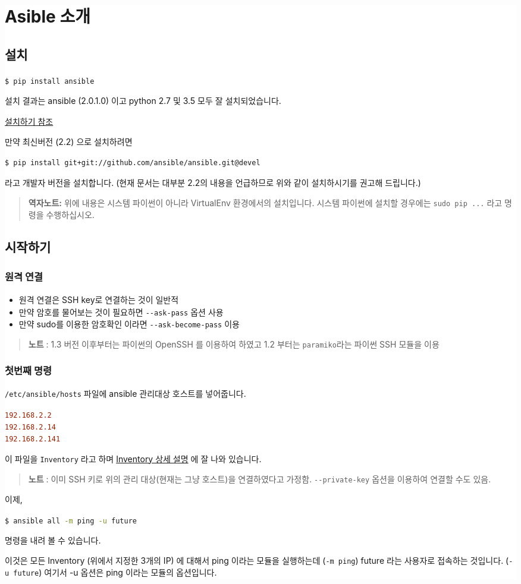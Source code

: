 # Asible 소개

## 설치

```sh
$ pip install ansible
```	
설치 결과는 ansible (2.0.1.0) 이고 python 2.7 및 3.5 모두 잘 설치되었습니다.

[설치하기 참조](https://docs.ansible.com/ansible/intro_installation.html)

만약 최신버전 (2.2) 으로 설치하려면

```sh
$ pip install git+git://github.com/ansible/ansible.git@devel
```

라고 개발자 버전을 설치합니다. (현재 문서는 대부분 2.2의 내용을 언급하므로 위와 같이 설치하시기를 권고해 드립니다.)

> **역자노트:** 위에 내용은 시스템 파이썬이 아니라 VirtualEnv 환경에서의 설치입니다. 시스템 파이썬에 설치할 경우에는 `sudo pip ...` 라고 명령을 수행하십시오.

## 시작하기

### 원격 연결

* 원격 연결은 SSH key로 연결하는 것이 일반적
* 만약 암호를 물어보는 것이 필요하면 `--ask-pass` 옵션 사용
* 만약 sudo를 이용한 암호확인 이라면 `--ask-become-pass` 이용

> **노트** : 1.3 버전 이후부터는 파이썬의 OpenSSH 를 이용하여 하였고 1.2 부터는 `paramiko`라는 파이썬 SSH 모듈을 이용

### 첫번째 명령

`/etc/ansible/hosts` 파일에 ansible 관리대상 호스트를 넣어줍니다.

```ini
192.168.2.2
192.168.2.14
192.168.2.141
```	
이 파일을 `Inventory` 라고 하며 [Inventory 상세 설명](https://docs.ansible.com/ansible/intro_inventory.html) 에 잘 나와 있습니다.

> **노트** : 이미 SSH 키로 위의 관리 대상(현재는 그냥 호스트)을 연결하였다고 가정함. `--private-key` 옵션을 이용하여 연결할 수도 있음.

이제,

```sh
$ ansible all -m ping -u future
```
명령을 내려 볼 수 있습니다.

이것은 모든 Inventory (위에서 지정한 3개의 IP) 에 대해서 ping 이라는 모듈을 실행하는데 (`-m ping`) future 라는 사용자로 접속하는 것입니다. (`-u future`) 여기서 -u 옵션은 ping 이라는 모듈의 옵션입니다. 
